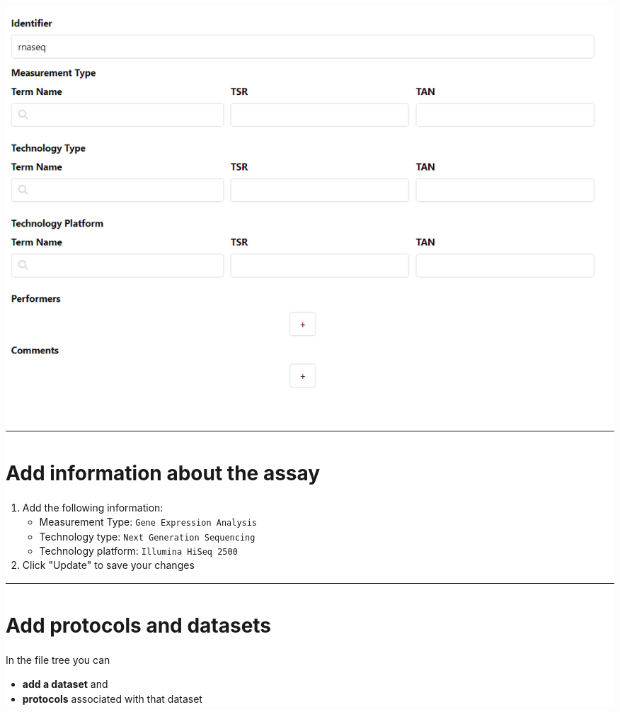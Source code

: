 ![bg right w:500](./../../../../img/ARCitect_TalinumPhotosynthesis_AssayPanel.png)


---

# Add information about the assay

1. Add the following information: 
   - Measurement Type: `Gene Expression Analysis`
   - Technology type: `Next Generation Sequencing`
   - Technology platform: `Illumina HiSeq 2500`
2. Click "Update" to save your changes

---


# Add protocols and datasets

In the file tree you can
  - **add a dataset** and 
  - **protocols** associated with that dataset

